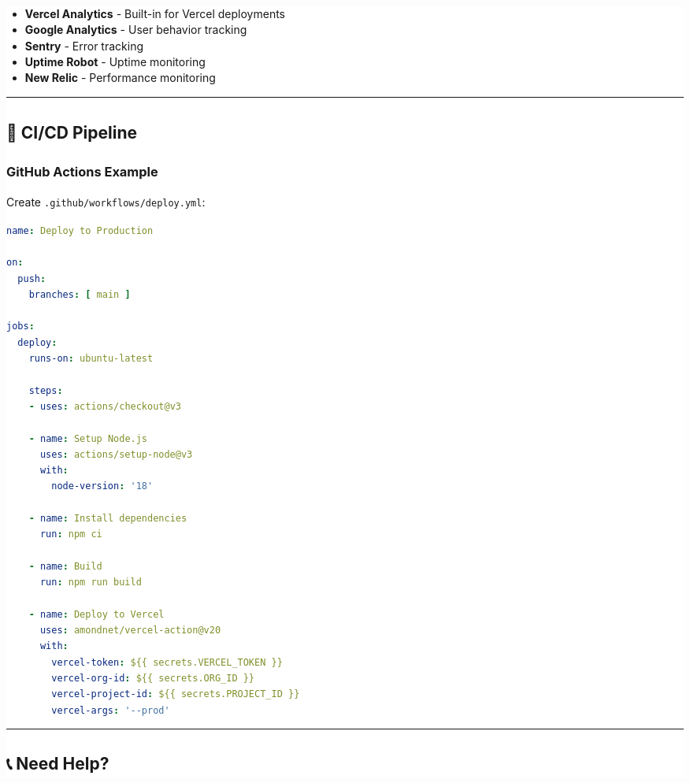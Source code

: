 - **Vercel Analytics** - Built-in for Vercel deployments
- **Google Analytics** - User behavior tracking
- **Sentry** - Error tracking
- **Uptime Robot** - Uptime monitoring
- **New Relic** - Performance monitoring

---

## 🔄 CI/CD Pipeline

### GitHub Actions Example

Create `.github/workflows/deploy.yml`:

```yaml
name: Deploy to Production

on:
  push:
    branches: [ main ]

jobs:
  deploy:
    runs-on: ubuntu-latest
    
    steps:
    - uses: actions/checkout@v3
    
    - name: Setup Node.js
      uses: actions/setup-node@v3
      with:
        node-version: '18'
        
    - name: Install dependencies
      run: npm ci
      
    - name: Build
      run: npm run build
      
    - name: Deploy to Vercel
      uses: amondnet/vercel-action@v20
      with:
        vercel-token: ${{ secrets.VERCEL_TOKEN }}
        vercel-org-id: ${{ secrets.ORG_ID }}
        vercel-project-id: ${{ secrets.PROJECT_ID }}
        vercel-args: '--prod'
```

---

## 📞 Need Help?
